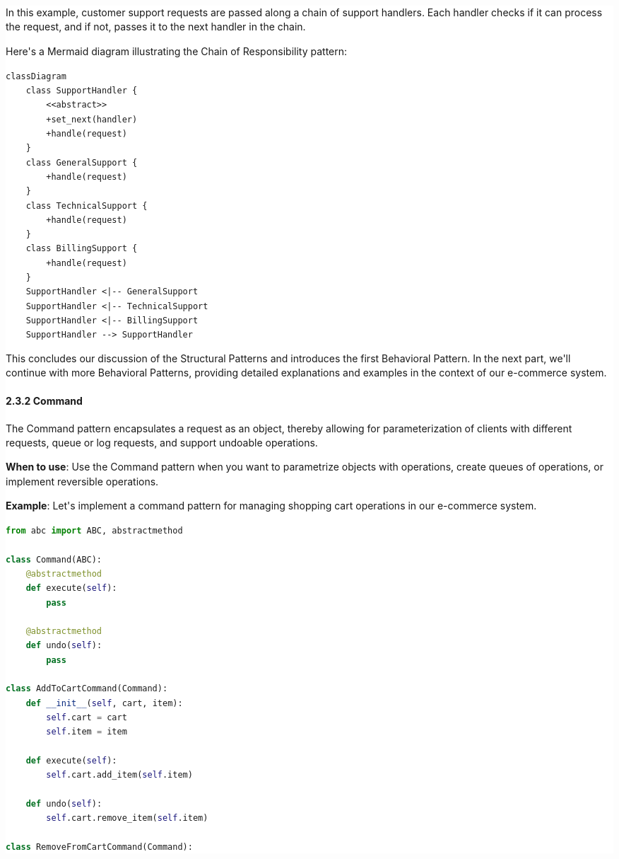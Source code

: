 In this example, customer support requests are passed along a chain of support handlers. Each handler checks if it can process the request, and if not, passes it to the next handler in the chain.

Here's a Mermaid diagram illustrating the Chain of Responsibility pattern:

```mermaid
classDiagram
    class SupportHandler {
        <<abstract>>
        +set_next(handler)
        +handle(request)
    }
    class GeneralSupport {
        +handle(request)
    }
    class TechnicalSupport {
        +handle(request)
    }
    class BillingSupport {
        +handle(request)
    }
    SupportHandler <|-- GeneralSupport
    SupportHandler <|-- TechnicalSupport
    SupportHandler <|-- BillingSupport
    SupportHandler --> SupportHandler

```

This concludes our discussion of the Structural Patterns and introduces the first Behavioral Pattern. In the next part, we'll continue with more Behavioral Patterns, providing detailed explanations and examples in the context of our e-commerce system.

#### 2.3.2 Command

The Command pattern encapsulates a request as an object, thereby allowing for parameterization of clients with different requests, queue or log requests, and support undoable operations.

**When to use**: Use the Command pattern when you want to parametrize objects with operations, create queues of operations, or implement reversible operations.

**Example**: Let's implement a command pattern for managing shopping cart operations in our e-commerce system.

```python
from abc import ABC, abstractmethod

class Command(ABC):
    @abstractmethod
    def execute(self):
        pass

    @abstractmethod
    def undo(self):
        pass

class AddToCartCommand(Command):
    def __init__(self, cart, item):
        self.cart = cart
        self.item = item

    def execute(self):
        self.cart.add_item(self.item)

    def undo(self):
        self.cart.remove_item(self.item)

class RemoveFromCartCommand(Command):
```